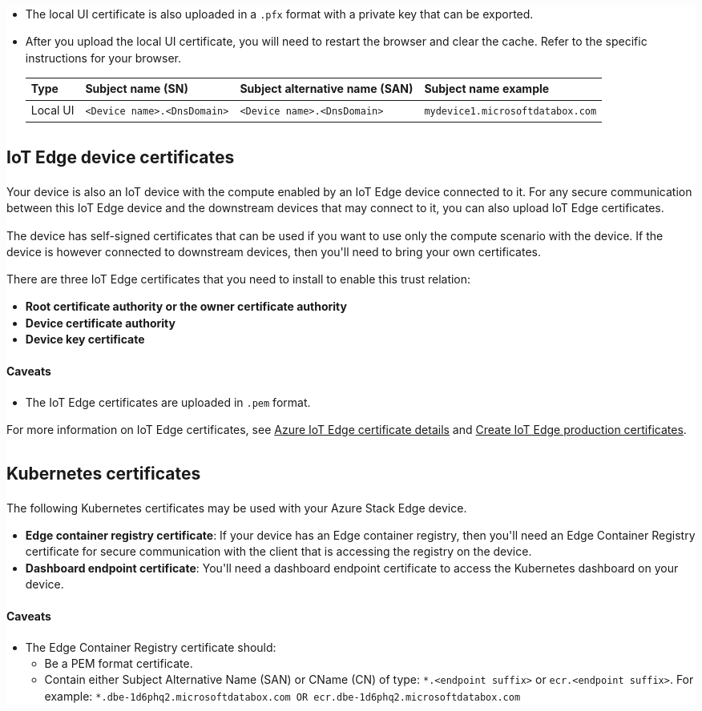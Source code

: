 - The local UI certificate is also uploaded in a `.pfx` format with a private key that can be exported.
- After you upload the local UI certificate, you will need to restart the browser and clear the cache. Refer to the specific instructions for your browser.

    |Type |Subject name (SN)  |Subject alternative name (SAN)  |Subject name example |
    |---------|---------|---------|---------|
    |Local UI| `<Device name>.<DnsDomain>`|`<Device name>.<DnsDomain>`| `mydevice1.microsoftdatabox.com` |
   

## IoT Edge device certificates

Your  device is also an IoT device with the compute enabled by an IoT Edge device connected to it. For any secure communication between this IoT Edge device and the downstream devices that may connect to it, you can also upload IoT Edge certificates. 

The device has self-signed certificates that can be used if you want to use only the compute scenario with the device. If the  device is however connected to downstream devices, then you'll need to bring your own certificates.

There are three IoT Edge certificates that you need to install to enable this trust relation:

- **Root certificate authority or the owner certificate authority**
- **Device certificate authority** 
- **Device key certificate**


#### Caveats

- The IoT Edge certificates are uploaded in `.pem` format. 

For more information on IoT Edge certificates, see [Azure IoT Edge certificate details](../iot-edge/iot-edge-certs.md#iot-edge-certificates) and [Create IoT Edge production certificates](../iot-edge/how-to-manage-device-certificates.md?preserve-view=true&view=iotedge-2020-11#create-production-certificates).

## Kubernetes certificates

The following Kubernetes certificates may be used with your Azure Stack Edge device.

- **Edge container registry certificate**: If your device has an Edge container registry, then you'll need an Edge Container Registry certificate for secure communication with the client that is accessing the registry on the device.
- **Dashboard endpoint certificate**: You'll need a dashboard endpoint certificate to access the Kubernetes dashboard on your device.


#### Caveats

- The Edge Container Registry certificate should: 
    - Be a PEM format certificate.
    - Contain either Subject Alternative Name (SAN) or CName (CN) of type: `*.<endpoint suffix>` or `ecr.<endpoint suffix>`. For example: `*.dbe-1d6phq2.microsoftdatabox.com OR ecr.dbe-1d6phq2.microsoftdatabox.com`

